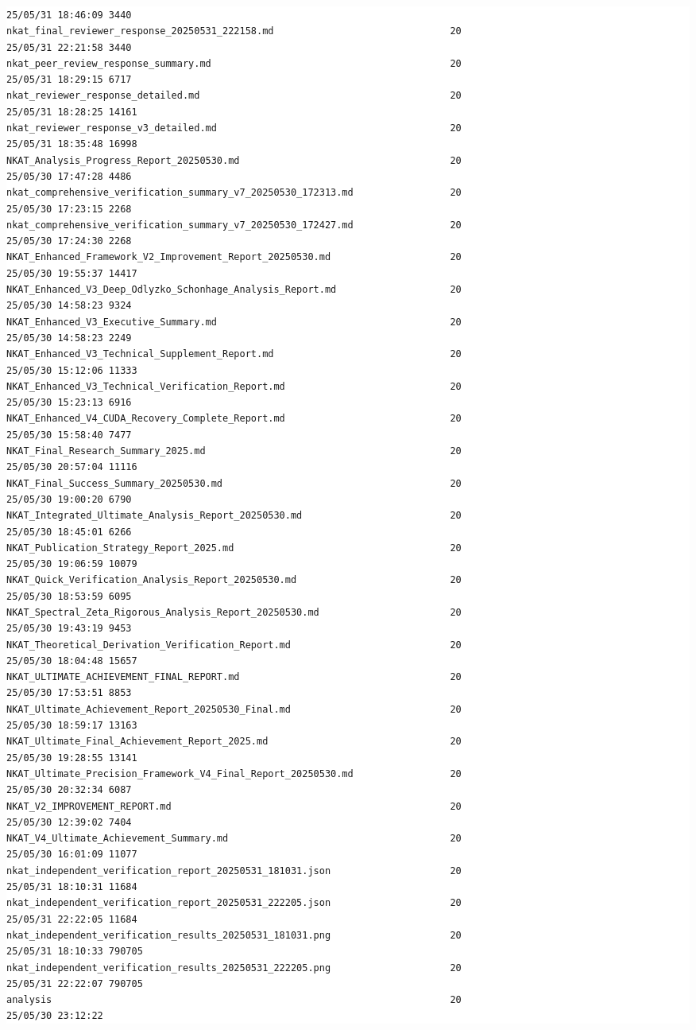 ```
25/05/31 18:46:09 3440      
nkat_final_reviewer_response_20250531_222158.md                               20
25/05/31 22:21:58 3440      
nkat_peer_review_response_summary.md                                          20
25/05/31 18:29:15 6717      
nkat_reviewer_response_detailed.md                                            20
25/05/31 18:28:25 14161     
nkat_reviewer_response_v3_detailed.md                                         20
25/05/31 18:35:48 16998     
NKAT_Analysis_Progress_Report_20250530.md                                     20
25/05/30 17:47:28 4486      
nkat_comprehensive_verification_summary_v7_20250530_172313.md                 20
25/05/30 17:23:15 2268      
nkat_comprehensive_verification_summary_v7_20250530_172427.md                 20
25/05/30 17:24:30 2268      
NKAT_Enhanced_Framework_V2_Improvement_Report_20250530.md                     20
25/05/30 19:55:37 14417     
NKAT_Enhanced_V3_Deep_Odlyzko_Schonhage_Analysis_Report.md                    20
25/05/30 14:58:23 9324      
NKAT_Enhanced_V3_Executive_Summary.md                                         20
25/05/30 14:58:23 2249      
NKAT_Enhanced_V3_Technical_Supplement_Report.md                               20
25/05/30 15:12:06 11333     
NKAT_Enhanced_V3_Technical_Verification_Report.md                             20
25/05/30 15:23:13 6916      
NKAT_Enhanced_V4_CUDA_Recovery_Complete_Report.md                             20
25/05/30 15:58:40 7477      
NKAT_Final_Research_Summary_2025.md                                           20
25/05/30 20:57:04 11116     
NKAT_Final_Success_Summary_20250530.md                                        20
25/05/30 19:00:20 6790      
NKAT_Integrated_Ultimate_Analysis_Report_20250530.md                          20
25/05/30 18:45:01 6266      
NKAT_Publication_Strategy_Report_2025.md                                      20
25/05/30 19:06:59 10079     
NKAT_Quick_Verification_Analysis_Report_20250530.md                           20
25/05/30 18:53:59 6095      
NKAT_Spectral_Zeta_Rigorous_Analysis_Report_20250530.md                       20
25/05/30 19:43:19 9453      
NKAT_Theoretical_Derivation_Verification_Report.md                            20
25/05/30 18:04:48 15657     
NKAT_ULTIMATE_ACHIEVEMENT_FINAL_REPORT.md                                     20
25/05/30 17:53:51 8853      
NKAT_Ultimate_Achievement_Report_20250530_Final.md                            20
25/05/30 18:59:17 13163     
NKAT_Ultimate_Final_Achievement_Report_2025.md                                20
25/05/30 19:28:55 13141     
NKAT_Ultimate_Precision_Framework_V4_Final_Report_20250530.md                 20
25/05/30 20:32:34 6087      
NKAT_V2_IMPROVEMENT_REPORT.md                                                 20
25/05/30 12:39:02 7404      
NKAT_V4_Ultimate_Achievement_Summary.md                                       20
25/05/30 16:01:09 11077     
nkat_independent_verification_report_20250531_181031.json                     20
25/05/31 18:10:31 11684     
nkat_independent_verification_report_20250531_222205.json                     20
25/05/31 22:22:05 11684     
nkat_independent_verification_results_20250531_181031.png                     20
25/05/31 18:10:33 790705    
nkat_independent_verification_results_20250531_222205.png                     20
25/05/31 22:22:07 790705    
analysis                                                                      20
25/05/30 23:12:22
```